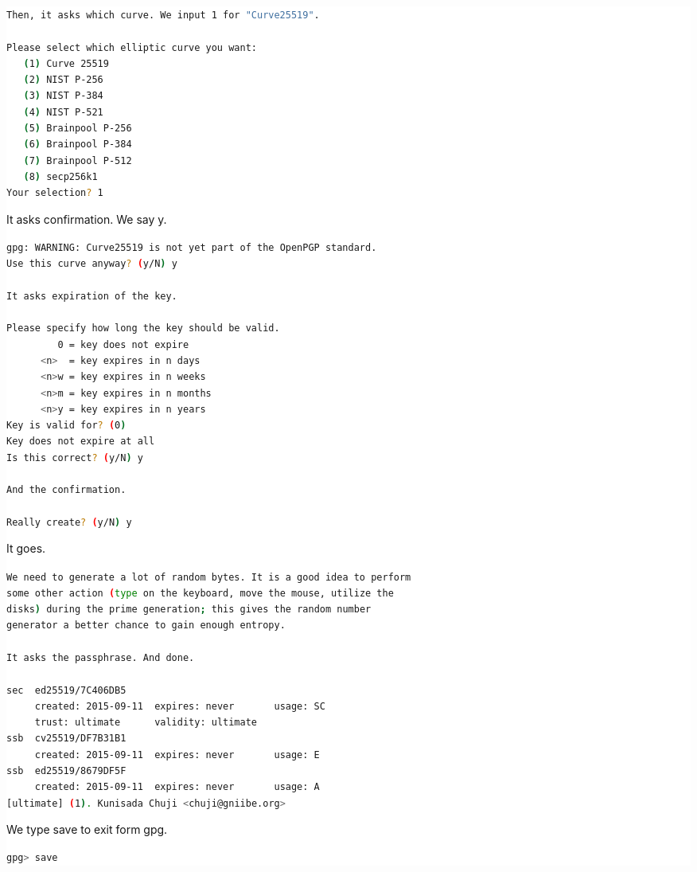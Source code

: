 ```bash
Then, it asks which curve. We input 1 for "Curve25519".

Please select which elliptic curve you want:
   (1) Curve 25519
   (2) NIST P-256
   (3) NIST P-384
   (4) NIST P-521
   (5) Brainpool P-256
   (6) Brainpool P-384
   (7) Brainpool P-512
   (8) secp256k1
Your selection? 1
```

It asks confirmation. We say y.

```bash
gpg: WARNING: Curve25519 is not yet part of the OpenPGP standard.
Use this curve anyway? (y/N) y

It asks expiration of the key.

Please specify how long the key should be valid.
         0 = key does not expire
      <n>  = key expires in n days
      <n>w = key expires in n weeks
      <n>m = key expires in n months
      <n>y = key expires in n years
Key is valid for? (0)
Key does not expire at all
Is this correct? (y/N) y

And the confirmation.

Really create? (y/N) y
```

It goes.

```bash
We need to generate a lot of random bytes. It is a good idea to perform
some other action (type on the keyboard, move the mouse, utilize the
disks) during the prime generation; this gives the random number
generator a better chance to gain enough entropy.

It asks the passphrase. And done.

sec  ed25519/7C406DB5
     created: 2015-09-11  expires: never       usage: SC
     trust: ultimate      validity: ultimate
ssb  cv25519/DF7B31B1
     created: 2015-09-11  expires: never       usage: E
ssb  ed25519/8679DF5F
     created: 2015-09-11  expires: never       usage: A
[ultimate] (1). Kunisada Chuji <chuji@gniibe.org>
```

We type save to exit form gpg.

```bash
gpg> save
```